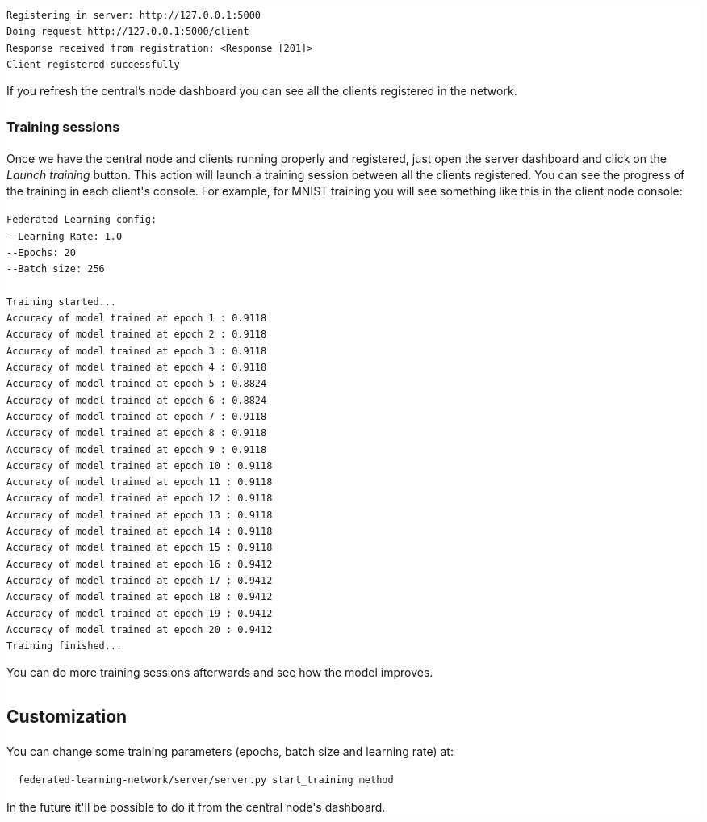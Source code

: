     Registering in server: http://127.0.0.1:5000
    Doing request http://127.0.0.1:5000/client
    Response received from registration: <Response [201]>
    Client registered successfully

If you refresh the central’s node dashboard you can see all the clients registered in the network.

### Training sessions
Once we have the central node and clients running properly and registered, just open the server dashboard and click on 
the _Launch training_ button.
This action will launch a training session between all the clients registered. You can see the progress of the training in each 
client's console. For example, for MNIST training you will see something like this in the client node console:

    Federated Learning config:
    --Learning Rate: 1.0
    --Epochs: 20
    --Batch size: 256
    
    Training started...
    Accuracy of model trained at epoch 1 : 0.9118
    Accuracy of model trained at epoch 2 : 0.9118
    Accuracy of model trained at epoch 3 : 0.9118
    Accuracy of model trained at epoch 4 : 0.9118
    Accuracy of model trained at epoch 5 : 0.8824
    Accuracy of model trained at epoch 6 : 0.8824
    Accuracy of model trained at epoch 7 : 0.9118
    Accuracy of model trained at epoch 8 : 0.9118
    Accuracy of model trained at epoch 9 : 0.9118
    Accuracy of model trained at epoch 10 : 0.9118
    Accuracy of model trained at epoch 11 : 0.9118
    Accuracy of model trained at epoch 12 : 0.9118
    Accuracy of model trained at epoch 13 : 0.9118
    Accuracy of model trained at epoch 14 : 0.9118
    Accuracy of model trained at epoch 15 : 0.9118
    Accuracy of model trained at epoch 16 : 0.9412
    Accuracy of model trained at epoch 17 : 0.9412
    Accuracy of model trained at epoch 18 : 0.9412
    Accuracy of model trained at epoch 19 : 0.9412
    Accuracy of model trained at epoch 20 : 0.9412
    Training finished...

You can do more training sessions afterwards and see how the model improves. 

## Customization
You can change some training parameters (epochs, batch size and learning rate) at:

      federated-learning-network/server/server.py start_training method

In the future it'll be possible to do it from the central node's dashboard.
